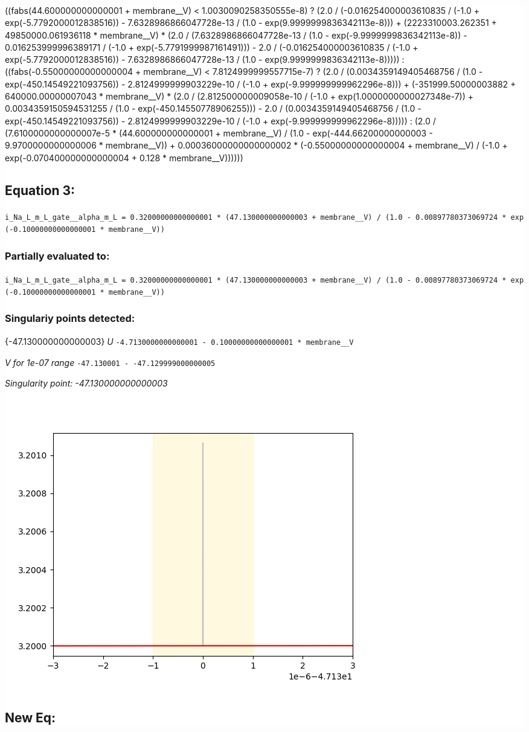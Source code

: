 ((fabs(44.600000000000001 + membrane__V) < 1.0030090258350555e-8) ? (2.0 / (-0.016254000003610835 / (-1.0 + exp(-5.7792000012838516)) - 7.6328986866047728e-13 / (1.0 - exp(9.9999999836342113e-8))) + (2223310003.262351 + 49850000.061936118 * membrane__V) * (2.0 / (7.6328986866047728e-13 / (1.0 - exp(-9.9999999836342113e-8)) - 0.016253999996389171 / (-1.0 + exp(-5.7791999987161491))) - 2.0 / (-0.016254000003610835 / (-1.0 + exp(-5.7792000012838516)) - 7.6328986866047728e-13 / (1.0 - exp(9.9999999836342113e-8))))) : ((fabs(-0.55000000000000004 + membrane__V) < 7.8124999999557715e-7) ? (2.0 / (0.0034359149405468756 / (1.0 - exp(-450.14549221093756)) - 2.8124999999903229e-10 / (-1.0 + exp(-9.999999999962296e-8))) + (-351999.50000003882 + 640000.00000007043 * membrane__V) * (2.0 / (2.812500000009058e-10 / (-1.0 + exp(1.0000000000027348e-7)) + 0.0034359150594531255 / (1.0 - exp(-450.14550778906255))) - 2.0 / (0.0034359149405468756 / (1.0 - exp(-450.14549221093756)) - 2.8124999999903229e-10 / (-1.0 + exp(-9.999999999962296e-8))))) : (2.0 / (7.6100000000000007e-5 * (44.600000000000001 + membrane__V) / (1.0 - exp(-444.66200000000003 - 9.9700000000000006 * membrane__V)) + 0.00036000000000000002 * (-0.55000000000000004 + membrane__V) / (-1.0 + exp(-0.070400000000000004 + 0.128 * membrane__V))))))

## Equation 3:
```
i_Na_L_m_L_gate__alpha_m_L = 0.32000000000000001 * (47.130000000000003 + membrane__V) / (1.0 - 0.00897780373069724 * exp(-0.10000000000000001 * membrane__V))
```
### Partially evaluated to: 
```
i_Na_L_m_L_gate__alpha_m_L = 0.32000000000000001 * (47.130000000000003 + membrane__V) / (1.0 - 0.00897780373069724 * exp(-0.10000000000000001 * membrane__V))
```
### Singulariy points detected:

{-47.130000000000003}
*U*
`-4.7130000000000001 - 0.10000000000000001 * membrane__V`

*V for 1e-07 range* 
`-47.130001 - -47.129999000000005`

*Singularity point: -47.130000000000003*

![point](diagrams/u/aslanidi_2009/eq3-sing1.png)
## New Eq: